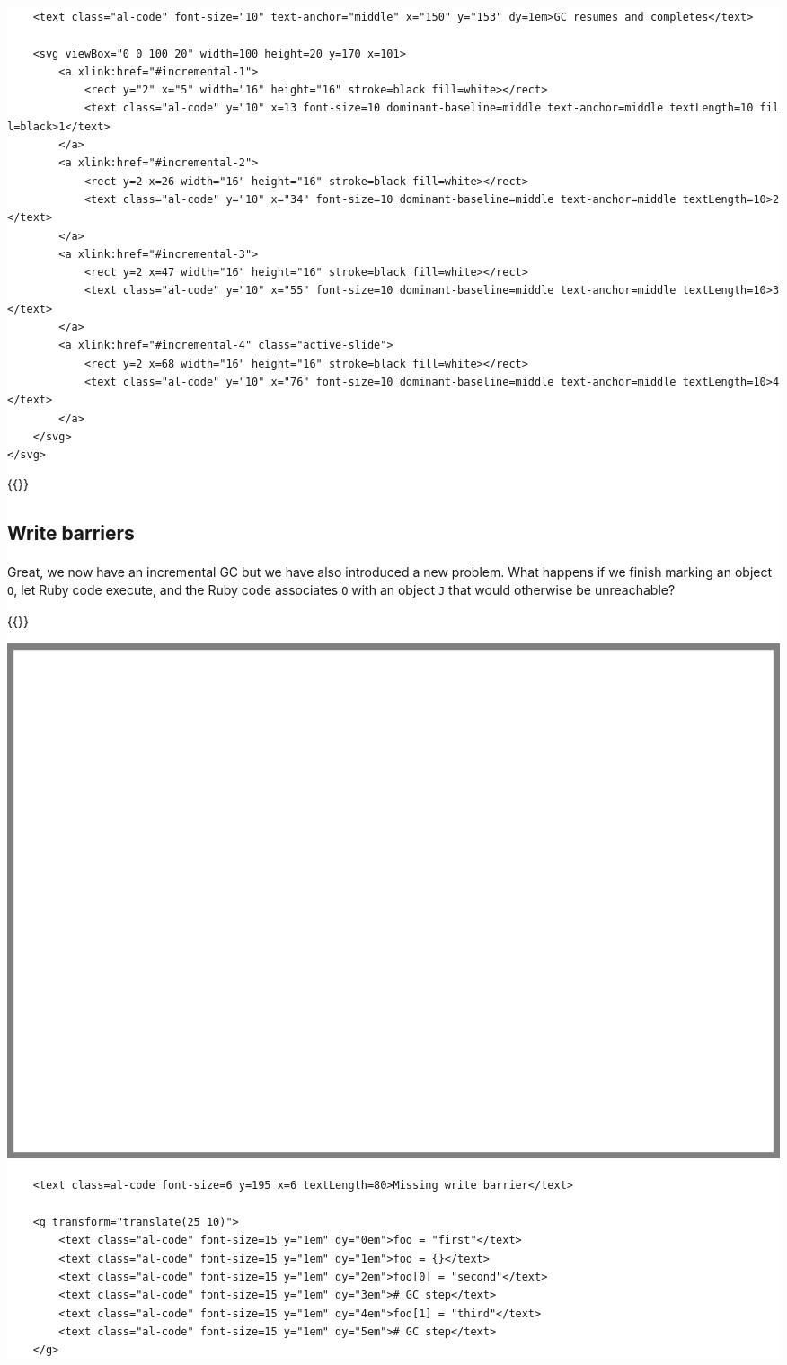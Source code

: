         <text class="al-code" font-size="10" text-anchor="middle" x="150" y="153" dy=1em>GC resumes and completes</text>

        <svg viewBox="0 0 100 20" width=100 height=20 y=170 x=101>
            <a xlink:href="#incremental-1">
                <rect y="2" x="5" width="16" height="16" stroke=black fill=white></rect>
                <text class="al-code" y="10" x=13 font-size=10 dominant-baseline=middle text-anchor=middle textLength=10 fill=black>1</text>
            </a>
            <a xlink:href="#incremental-2">
                <rect y=2 x=26 width="16" height="16" stroke=black fill=white></rect>
                <text class="al-code" y="10" x="34" font-size=10 dominant-baseline=middle text-anchor=middle textLength=10>2</text>
            </a>
            <a xlink:href="#incremental-3">
                <rect y=2 x=47 width="16" height="16" stroke=black fill=white></rect>
                <text class="al-code" y="10" x="55" font-size=10 dominant-baseline=middle text-anchor=middle textLength=10>3</text>
            </a>
            <a xlink:href="#incremental-4" class="active-slide">
                <rect y=2 x=68 width="16" height="16" stroke=black fill=white></rect>
                <text class="al-code" y="10" x="76" font-size=10 dominant-baseline=middle text-anchor=middle textLength=10>4</text>
            </a>
        </svg>
    </svg>
</div>
{{</html>}}

## Write barriers

Great, we now have an incremental GC but we have also introduced a new problem. What happens if we finish marking an object `O`, let Ruby code execute, and the Ruby code associates `O` with an object `J` that would otherwise be unreachable?

{{<html>}}
<div id="al-svg-3">
    <svg viewBox="0 0 300 200" xmlns="http://www.w3.org/2000/svg">
        <style>
            .al-code {
                font-family: monospace;
            }
        </style>
        <rect width=300 height=200 fill=white stroke="grey" stroke-width="5px" />

        <text class=al-code font-size=6 y=195 x=6 textLength=80>Missing write barrier</text>

        <g transform="translate(25 10)">
            <text class="al-code" font-size=15 y="1em" dy="0em">foo = "first"</text>
            <text class="al-code" font-size=15 y="1em" dy="1em">foo = {}</text>
            <text class="al-code" font-size=15 y="1em" dy="2em">foo[0] = "second"</text>
            <text class="al-code" font-size=15 y="1em" dy="3em"># GC step</text>
            <text class="al-code" font-size=15 y="1em" dy="4em">foo[1] = "third"</text>
            <text class="al-code" font-size=15 y="1em" dy="5em"># GC step</text>
        </g>


[^1]: This is a textbook tri-color mark algorithm. Typically, the three colors are white, grey, and black. I chose different colors in an effort to help [colorblind](https://davidmathlogic.com/colorblind) readers.